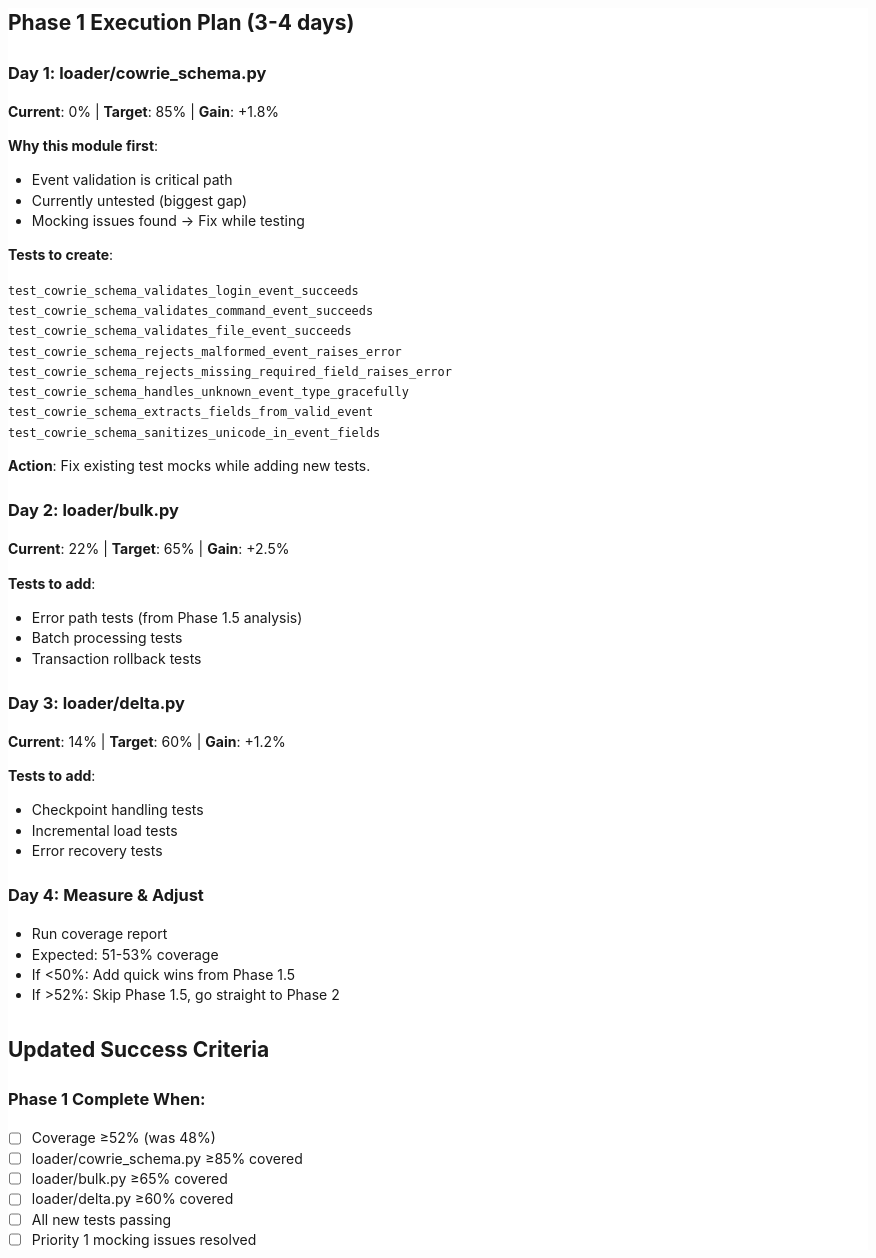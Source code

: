 ## Phase 1 Execution Plan (3-4 days)

### Day 1: loader/cowrie_schema.py
**Current**: 0% | **Target**: 85% | **Gain**: +1.8%

**Why this module first**:
- Event validation is critical path
- Currently untested (biggest gap)
- Mocking issues found → Fix while testing

**Tests to create**:
```python
test_cowrie_schema_validates_login_event_succeeds
test_cowrie_schema_validates_command_event_succeeds
test_cowrie_schema_validates_file_event_succeeds
test_cowrie_schema_rejects_malformed_event_raises_error
test_cowrie_schema_rejects_missing_required_field_raises_error
test_cowrie_schema_handles_unknown_event_type_gracefully
test_cowrie_schema_extracts_fields_from_valid_event
test_cowrie_schema_sanitizes_unicode_in_event_fields
```

**Action**: Fix existing test mocks while adding new tests.

### Day 2: loader/bulk.py
**Current**: 22% | **Target**: 65% | **Gain**: +2.5%

**Tests to add**:
- Error path tests (from Phase 1.5 analysis)
- Batch processing tests
- Transaction rollback tests

### Day 3: loader/delta.py
**Current**: 14% | **Target**: 60% | **Gain**: +1.2%

**Tests to add**:
- Checkpoint handling tests
- Incremental load tests
- Error recovery tests

### Day 4: Measure & Adjust
- Run coverage report
- Expected: 51-53% coverage
- If <50%: Add quick wins from Phase 1.5
- If >52%: Skip Phase 1.5, go straight to Phase 2

## Updated Success Criteria

### Phase 1 Complete When:
- [ ] Coverage ≥52% (was 48%)
- [ ] loader/cowrie_schema.py ≥85% covered
- [ ] loader/bulk.py ≥65% covered
- [ ] loader/delta.py ≥60% covered
- [ ] All new tests passing
- [ ] Priority 1 mocking issues resolved

